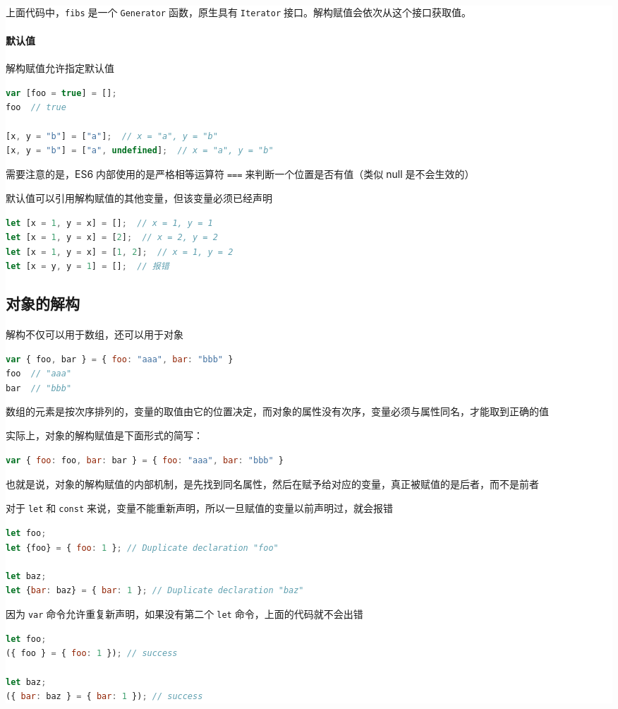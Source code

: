上面代码中，```fibs``` 是一个 ```Generator``` 函数，原生具有 ```Iterator``` 接口。解构赋值会依次从这个接口获取值。


#### 默认值

解构赋值允许指定默认值

```js
var [foo = true] = [];
foo  // true

[x, y = "b"] = ["a"];  // x = "a", y = "b"
[x, y = "b"] = ["a", undefined];  // x = "a", y = "b"  
```

需要注意的是，ES6 内部使用的是严格相等运算符 ```===``` 来判断一个位置是否有值（类似 null 是不会生效的）

默认值可以引用解构赋值的其他变量，但该变量必须已经声明

```js
let [x = 1, y = x] = [];  // x = 1, y = 1
let [x = 1, y = x] = [2];  // x = 2, y = 2
let [x = 1, y = x] = [1, 2];  // x = 1, y = 2
let [x = y, y = 1] = [];  // 报错
```



## 对象的解构

解构不仅可以用于数组，还可以用于对象

```js
var { foo, bar } = { foo: "aaa", bar: "bbb" }
foo  // "aaa"
bar  // "bbb"
```

数组的元素是按次序排列的，变量的取值由它的位置决定，而对象的属性没有次序，变量必须与属性同名，才能取到正确的值

实际上，对象的解构赋值是下面形式的简写：

```js
var { foo: foo, bar: bar } = { foo: "aaa", bar: "bbb" }
```

也就是说，对象的解构赋值的内部机制，是先找到同名属性，然后在赋予给对应的变量，真正被赋值的是后者，而不是前者

对于 ```let``` 和 ```const``` 来说，变量不能重新声明，所以一旦赋值的变量以前声明过，就会报错

```js
let foo;
let {foo} = { foo: 1 }; // Duplicate declaration "foo"

let baz;
let {bar: baz} = { bar: 1 }; // Duplicate declaration "baz"
```

因为 ```var``` 命令允许重复新声明，如果没有第二个 ```let``` 命令，上面的代码就不会出错

```js
let foo;
({ foo } = { foo: 1 }); // success

let baz;
({ bar: baz } = { bar: 1 }); // success
```
